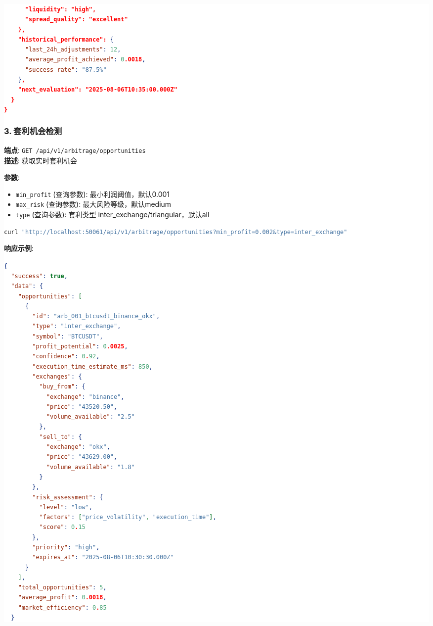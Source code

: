 ```json
      "liquidity": "high",
      "spread_quality": "excellent"
    },
    "historical_performance": {
      "last_24h_adjustments": 12,
      "average_profit_achieved": 0.0018,
      "success_rate": "87.5%"
    },
    "next_evaluation": "2025-08-06T10:35:00.000Z"
  }
}
```

### 3. 套利机会检测

**端点**: `GET /api/v1/arbitrage/opportunities`  
**描述**: 获取实时套利机会  

**参数**:
- `min_profit` (查询参数): 最小利润阈值，默认0.001
- `max_risk` (查询参数): 最大风险等级，默认medium
- `type` (查询参数): 套利类型 inter_exchange/triangular，默认all

```bash
curl "http://localhost:50061/api/v1/arbitrage/opportunities?min_profit=0.002&type=inter_exchange"
```

**响应示例**:
```json
{
  "success": true,
  "data": {
    "opportunities": [
      {
        "id": "arb_001_btcusdt_binance_okx",
        "type": "inter_exchange",
        "symbol": "BTCUSDT",
        "profit_potential": 0.0025,
        "confidence": 0.92,
        "execution_time_estimate_ms": 850,
        "exchanges": {
          "buy_from": {
            "exchange": "binance",
            "price": "43520.50",
            "volume_available": "2.5"
          },
          "sell_to": {
            "exchange": "okx", 
            "price": "43629.00",
            "volume_available": "1.8"
          }
        },
        "risk_assessment": {
          "level": "low",
          "factors": ["price_volatility", "execution_time"],
          "score": 0.15
        },
        "priority": "high",
        "expires_at": "2025-08-06T10:30:30.000Z"
      }
    ],
    "total_opportunities": 5,
    "average_profit": 0.0018,
    "market_efficiency": 0.85
  }
```